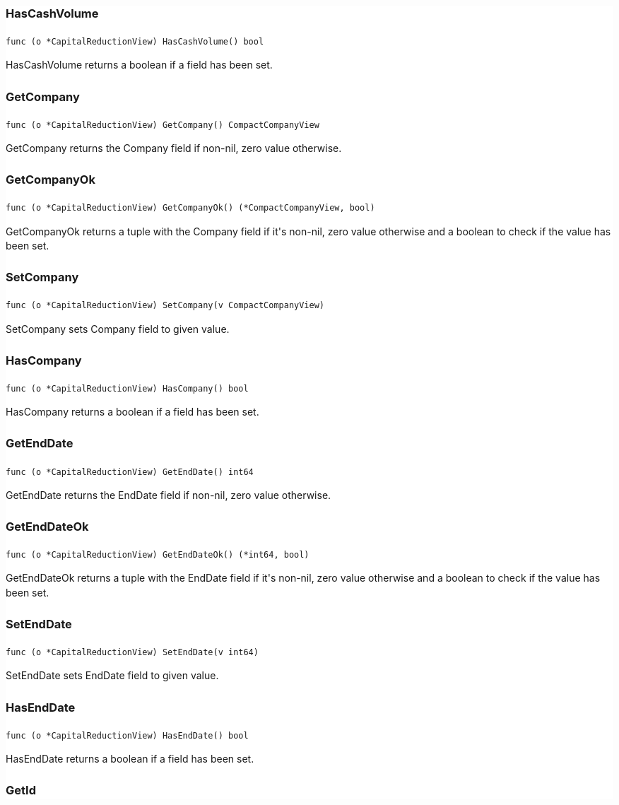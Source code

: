 ### HasCashVolume

`func (o *CapitalReductionView) HasCashVolume() bool`

HasCashVolume returns a boolean if a field has been set.

### GetCompany

`func (o *CapitalReductionView) GetCompany() CompactCompanyView`

GetCompany returns the Company field if non-nil, zero value otherwise.

### GetCompanyOk

`func (o *CapitalReductionView) GetCompanyOk() (*CompactCompanyView, bool)`

GetCompanyOk returns a tuple with the Company field if it's non-nil, zero value otherwise
and a boolean to check if the value has been set.

### SetCompany

`func (o *CapitalReductionView) SetCompany(v CompactCompanyView)`

SetCompany sets Company field to given value.

### HasCompany

`func (o *CapitalReductionView) HasCompany() bool`

HasCompany returns a boolean if a field has been set.

### GetEndDate

`func (o *CapitalReductionView) GetEndDate() int64`

GetEndDate returns the EndDate field if non-nil, zero value otherwise.

### GetEndDateOk

`func (o *CapitalReductionView) GetEndDateOk() (*int64, bool)`

GetEndDateOk returns a tuple with the EndDate field if it's non-nil, zero value otherwise
and a boolean to check if the value has been set.

### SetEndDate

`func (o *CapitalReductionView) SetEndDate(v int64)`

SetEndDate sets EndDate field to given value.

### HasEndDate

`func (o *CapitalReductionView) HasEndDate() bool`

HasEndDate returns a boolean if a field has been set.

### GetId
